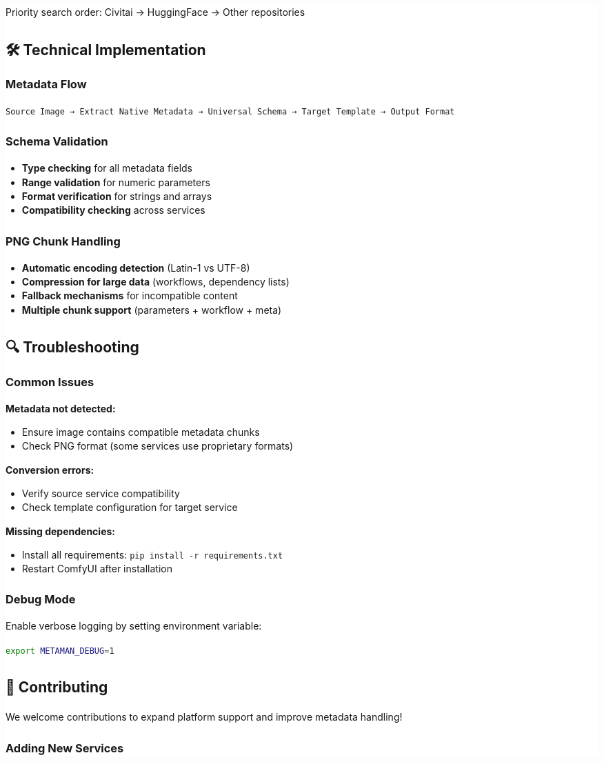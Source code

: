 Priority search order: Civitai → HuggingFace → Other repositories

## 🛠 Technical Implementation

### Metadata Flow

```
Source Image → Extract Native Metadata → Universal Schema → Target Template → Output Format
```

### Schema Validation

- **Type checking** for all metadata fields
- **Range validation** for numeric parameters  
- **Format verification** for strings and arrays
- **Compatibility checking** across services

### PNG Chunk Handling

- **Automatic encoding detection** (Latin-1 vs UTF-8)
- **Compression for large data** (workflows, dependency lists)
- **Fallback mechanisms** for incompatible content
- **Multiple chunk support** (parameters + workflow + meta)

## 🔍 Troubleshooting

### Common Issues

**Metadata not detected:**
- Ensure image contains compatible metadata chunks
- Check PNG format (some services use proprietary formats)

**Conversion errors:**
- Verify source service compatibility
- Check template configuration for target service

**Missing dependencies:**
- Install all requirements: `pip install -r requirements.txt`
- Restart ComfyUI after installation

### Debug Mode

Enable verbose logging by setting environment variable:
```bash
export METAMAN_DEBUG=1
```

## 🤝 Contributing

We welcome contributions to expand platform support and improve metadata handling!

### Adding New Services
